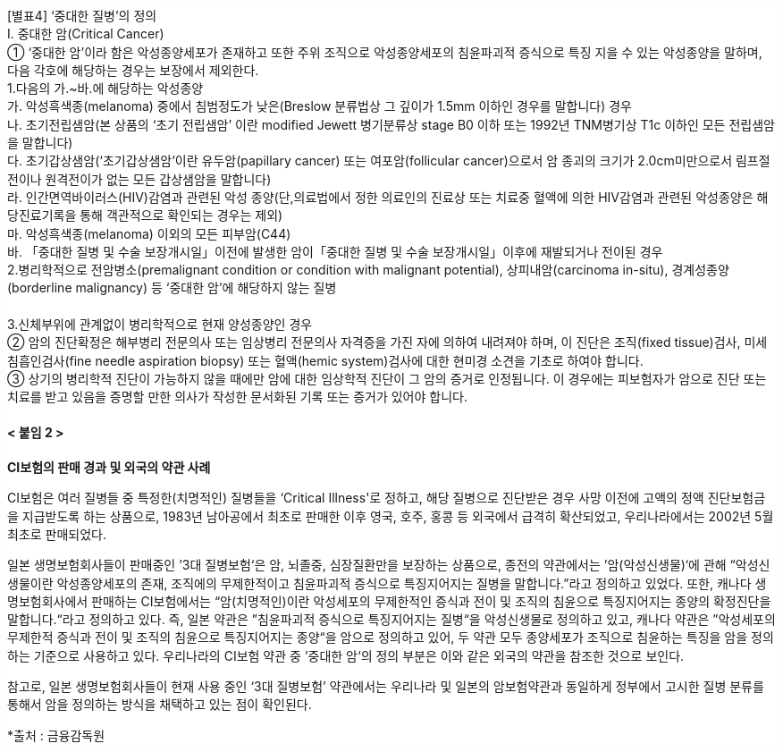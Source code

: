 [별표4] ‘중대한 질병’의 정의<Br>
I. 중대한 암(Critical Cancer)<Br>
① ‘중대한 암’이라 함은 악성종양세포가 존재하고 또한 주위 조직으로 악성종양세포의 침윤파괴적 증식으로 특징 지을 수 있는 악성종양을 말하며, 다음 각호에 해당하는 경우는 보장에서 제외한다.<Br>
1.다음의 가.~바.에 해당하는 악성종양<br>
가. 악성흑색종(melanoma) 중에서 침범정도가 낮은(Breslow 분류법상 그 깊이가 1.5mm 이하인 경우를 말합니다) 경우<br>
나. 초기전립샘암(본 상품의 ‘초기 전립샘암’ 이란 modified Jewett 병기분류상 stage B0 이하 또는 1992년 TNM병기상 T1c 이하인 모든 전립샘암을 말합니다)<Br> 
다. 초기갑상샘암(‘초기갑상샘암’이란 유두암(papillary cancer) 또는 여포암(follicular cancer)으로서 암 종괴의 크기가 2.0cm미만으로서 림프절 전이나 원격전이가 없는 모든 갑상샘암을 말합니다)<br>
라. 인간면역바이러스(HIV)감염과 관련된 악성 종양(단,의료법에서 정한 의료인의 진료상 또는 치료중 혈액에 의한 HIV감염과 관련된 악성종양은 해당진료기록을 통해 객관적으로 확인되는 경우는 제외)<Br>
마. 악성흑색종(melanoma) 이외의 모든 피부암(C44)<br>
바. 「중대한 질병 및 수술 보장개시일」이전에 발생한 암이「중대한 질병 및 수술 보장개시일」이후에 재발되거나 전이된 경우<br>
2.병리학적으로 전암병소(premalignant condition or condition with malignant potential), 상피내암(carcinoma in-situ), 경계성종양(borderline malignancy) 등 ‘중대한 암’에 해당하지 않는 질병<br>   
3.신체부위에 관계없이 병리학적으로 현재 양성종양인 경우<br>
② 암의 진단확정은 해부병리 전문의사 또는 임상병리 전문의사 자격증을 가진 자에 의하여 내려져야 하며, 이 진단은 조직(fixed tissue)검사, 미세침흡인검사(fine needle aspiration biopsy) 또는 혈액(hemic system)검사에 대한 현미경 소견을 기초로 하여야 합니다.<br>
③ 상기의 병리학적 진단이 가능하지 않을 때에만 암에 대한 임상학적 진단이 그 암의 증거로 인정됩니다. 이 경우에는 피보험자가 암으로 진단 또는 치료를 받고 있음을 증명할 만한 의사가 작성한 문서화된 기록 또는 증거가 있어야 합니다.<br>
 
#### < 붙임 2 >

**CI보험의 판매 경과 및 외국의 약관 사례**<br>

CI보험은 여러 질병들 중 특정한(치명적인) 질병들을 ‘Critical Illness'로 정하고, 해당 질병으로 진단받은 경우 사망 이전에 고액의 정액 진단보험금을 지급받도록 하는 상품으로, 1983년 남아공에서 최초로 판매한 이후 영국, 호주, 홍콩 등 외국에서 급격히 확산되었고, 우리나라에서는 2002년 5월 최초로 판매되었다.<Br>

일본 생명보험회사들이 판매중인 ’3대 질병보험‘은 암, 뇌졸중, 심장질환만을 보장하는 상품으로, 종전의 약관에서는 ’암(악성신생물)‘에 관해 “악성신생물이란 악성종양세포의 존재, 조직에의 무제한적이고 침윤파괴적 증식으로 특징지어지는 질병을 말합니다.”라고 정의하고 있었다. 또한, 캐나다 생명보험회사에서 판매하는 CI보험에서는 “암(치명적인)이란 악성세포의 무제한적인 증식과 전이 및 조직의 침윤으로 특징지어지는 종양의 확정진단을 말합니다.“라고 정의하고 있다. 즉, 일본 약관은 ”침윤파괴적 증식으로 특징지어지는 질병“을 악성신생물로 정의하고 있고, 캐나다 약관은 ”악성세포의 무제한적 증식과 전이 및 조직의 침윤으로 특징지어지는 종양“을 암으로 정의하고 있어, 두 약관 모두 종양세포가 조직으로 침윤하는 특징을 암을 정의하는 기준으로 사용하고 있다. 우리나라의 CI보험 약관 중 ’중대한 암‘의 정의 부분은 이와 같은 외국의 약관을 참조한 것으로 보인다. 

참고로, 일본 생명보험회사들이 현재 사용 중인 ‘3대 질병보험’ 약관에서는 우리나라 및 일본의 암보험약관과 동일하게 정부에서 고시한 질병 분류를 통해서 암을 정의하는 방식을 채택하고 있는 점이 확인된다.

*출처 : 금융감독원
